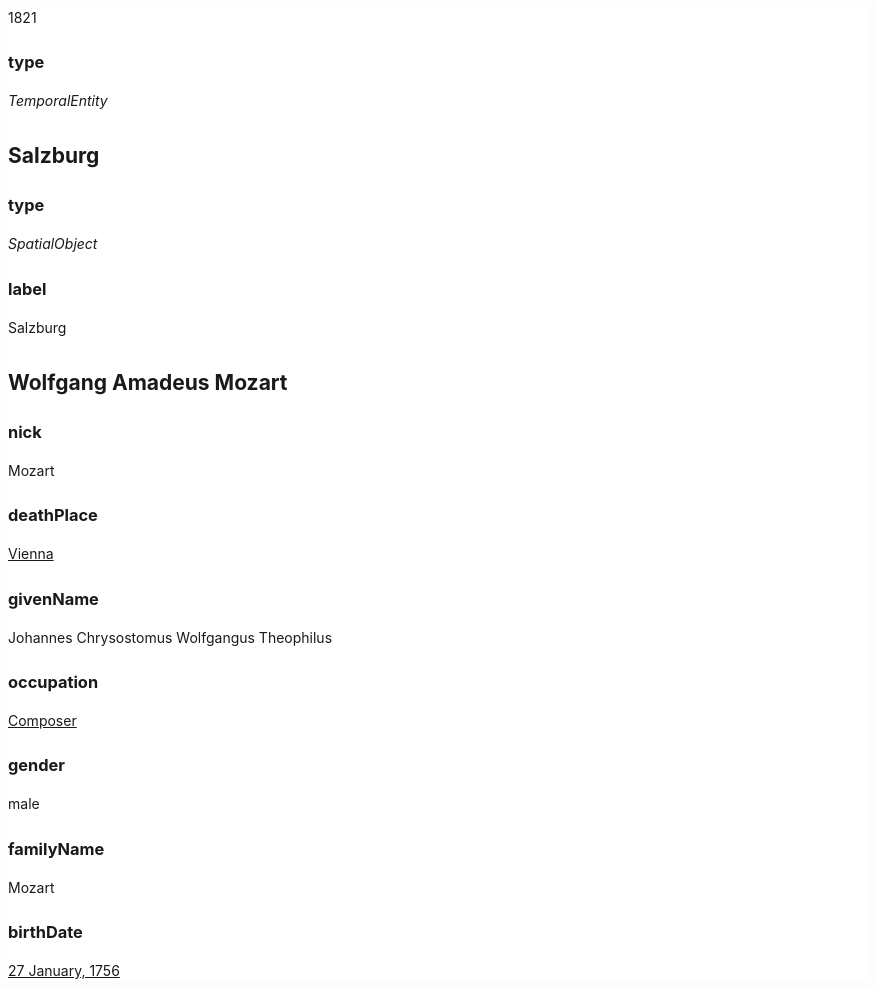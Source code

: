 
1821

### type


*TemporalEntity*

## Salzburg

### type


*SpatialObject*

### label


Salzburg

## Wolfgang Amadeus Mozart

### nick


Mozart

### deathPlace


[Vienna](#Vienna)

### givenName


Johannes Chrysostomus Wolfgangus Theophilus

### occupation


[Composer](#Composer)

### gender


male

### familyName


Mozart

### birthDate


[27 January, 1756](#27-January-1756)
